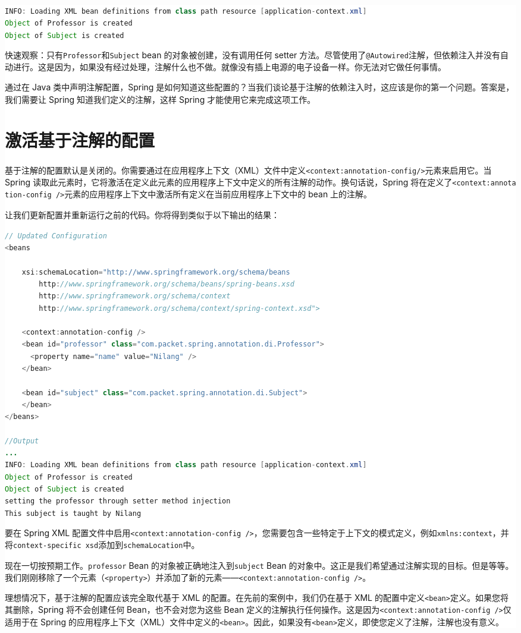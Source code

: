 ```java
INFO: Loading XML bean definitions from class path resource [application-context.xml]
Object of Professor is created
Object of Subject is created
```

快速观察：只有`Professor`和`Subject` bean 的对象被创建，没有调用任何 setter 方法。尽管使用了`@Autowired`注解，但依赖注入并没有自动进行。这是因为，如果没有经过处理，注解什么也不做。就像没有插上电源的电子设备一样。你无法对它做任何事情。

通过在 Java 类中声明注解配置，Spring 是如何知道这些配置的？当我们谈论基于注解的依赖注入时，这应该是你的第一个问题。答案是，我们需要让 Spring 知道我们定义的注解，这样 Spring 才能使用它来完成这项工作。

# 激活基于注解的配置

基于注解的配置默认是关闭的。你需要通过在应用程序上下文（XML）文件中定义`<context:annotation-config/>`元素来启用它。当 Spring 读取此元素时，它将激活在定义此元素的应用程序上下文中定义的所有注解的动作。换句话说，Spring 将在定义了`<context:annotation-config />`元素的应用程序上下文中激活所有定义在当前应用程序上下文中的 bean 上的注解。

让我们更新配置并重新运行之前的代码。你将得到类似于以下输出的结果：

```java
// Updated Configuration
<beans 

    xsi:schemaLocation="http://www.springframework.org/schema/beans
        http://www.springframework.org/schema/beans/spring-beans.xsd
        http://www.springframework.org/schema/context
        http://www.springframework.org/schema/context/spring-context.xsd">

    <context:annotation-config />
    <bean id="professor" class="com.packet.spring.annotation.di.Professor">
      <property name="name" value="Nilang" />
    </bean>

    <bean id="subject" class="com.packet.spring.annotation.di.Subject">
    </bean>
</beans>

//Output
...
INFO: Loading XML bean definitions from class path resource [application-context.xml]
Object of Professor is created
Object of Subject is created
setting the professor through setter method injection 
This subject is taught by Nilang
```

要在 Spring XML 配置文件中启用`<context:annotation-config />`，您需要包含一些特定于上下文的模式定义，例如`xmlns:context`，并将`context-specific xsd`添加到`schemaLocation`中。

现在一切按预期工作。`professor` Bean 的对象被正确地注入到`subject` Bean 的对象中。这正是我们希望通过注解实现的目标。但是等等。我们刚刚移除了一个元素（`<property>`）并添加了新的元素——`<context:annotation-config />`。

理想情况下，基于注解的配置应该完全取代基于 XML 的配置。在先前的案例中，我们仍在基于 XML 的配置中定义`<bean>`定义。如果您将其删除，Spring 将不会创建任何 Bean，也不会对您为这些 Bean 定义的注解执行任何操作。这是因为`<context:annotation-config />`仅适用于在 Spring 的应用程序上下文（XML）文件中定义的`<bean>`。因此，如果没有`<bean>`定义，即使您定义了注解，注解也没有意义。
